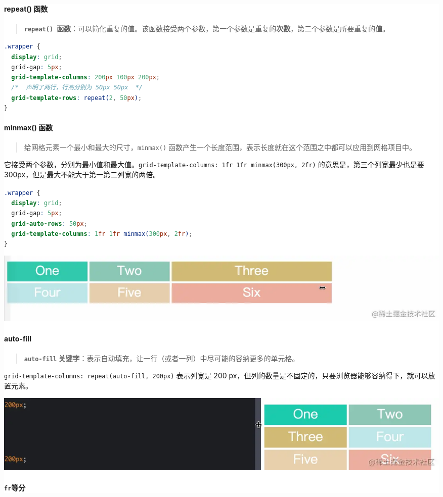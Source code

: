#### repeat() 函数

> **`repeat() `函数**：可以简化重复的值。该函数接受两个参数，第一个参数是重复的**次数**，第二个参数是所要重复的**值**。

```css
.wrapper {
  display: grid;
  grid-gap: 5px;
  grid-template-columns: 200px 100px 200px;
  /*  声明了两行，行高分别为 50px 50px  */
  grid-template-rows: repeat(2, 50px); 
}
```

#### minmax() 函数

> 给网格元素一个最小和最大的尺寸，`minmax()` 函数产生一个长度范围，表示长度就在这个范围之中都可以应用到网格项目中。

它接受两个参数，分别为最小值和最大值。`grid-template-columns: 1fr 1fr minmax(300px, 2fr)` 的意思是，第三个列宽最少也是要 300px，但是最大不能大于第一第二列宽的两倍。

```css
.wrapper {
  display: grid;
  grid-gap: 5px;
  grid-auto-rows: 50px;
  grid-template-columns: 1fr 1fr minmax(300px, 2fr);
}
```

![image](../assets/css/1.gif)

#### **auto-fill**

> **`auto-fill` 关键字**：表示自动填充，让一行（或者一列）中尽可能的容纳更多的单元格。

`grid-template-columns: repeat(auto-fill, 200px)` 表示列宽是 200 px，但列的数量是不固定的，只要浏览器能够容纳得下，就可以放置元素。

![img](../assets/css/2.gif)

#### `fr`等分

